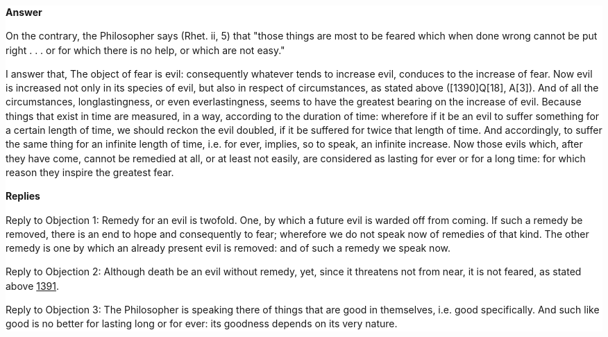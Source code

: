 **Answer**

On the contrary, the Philosopher says (Rhet. ii, 5) that "those things are most to be feared which when done wrong cannot be put right . . . or for which there is no help, or which are not easy."

I answer that, The object of fear is evil: consequently whatever tends to increase evil, conduces to the increase of fear. Now evil is increased not only in its species of evil, but also in respect of circumstances, as stated above ([1390]Q[18], A[3]). And of all the circumstances, longlastingness, or even everlastingness, seems to have the greatest bearing on the increase of evil. Because things that exist in time are measured, in a way, according to the duration of time: wherefore if it be an evil to suffer something for a certain length of time, we should reckon the evil doubled, if it be suffered for twice that length of time. And accordingly, to suffer the same thing for an infinite length of time, i.e. for ever, implies, so to speak, an infinite increase. Now those evils which, after they have come, cannot be remedied at all, or at least not easily, are considered as lasting for ever or for a long time: for which reason they inspire the greatest fear.

**Replies**

Reply to Objection 1: Remedy for an evil is twofold. One, by which a future evil is warded off from coming. If such a remedy be removed, there is an end to hope and consequently to fear; wherefore we do not speak now of remedies of that kind. The other remedy is one by which an already present evil is removed: and of such a remedy we speak now.

Reply to Objection 2: Although death be an evil without remedy, yet, since it threatens not from near, it is not feared, as stated above [1391](A[2]).

Reply to Objection 3: The Philosopher is speaking there of things that are good in themselves, i.e. good specifically. And such like good is no better for lasting long or for ever: its goodness depends on its very nature.
